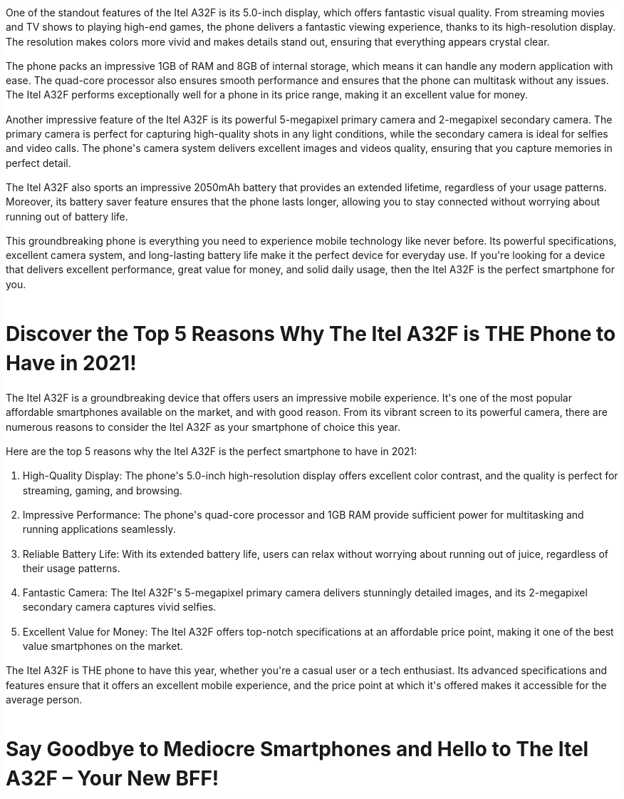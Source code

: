 One of the standout features of the Itel A32F is its 5.0-inch display, which offers fantastic visual quality. From streaming movies and TV shows to playing high-end games, the phone delivers a fantastic viewing experience, thanks to its high-resolution display. The resolution makes colors more vivid and makes details stand out, ensuring that everything appears crystal clear.

The phone packs an impressive 1GB of RAM and 8GB of internal storage, which means it can handle any modern application with ease. The quad-core processor also ensures smooth performance and ensures that the phone can multitask without any issues. The Itel A32F performs exceptionally well for a phone in its price range, making it an excellent value for money.

Another impressive feature of the Itel A32F is its powerful 5-megapixel primary camera and 2-megapixel secondary camera. The primary camera is perfect for capturing high-quality shots in any light conditions, while the secondary camera is ideal for selfies and video calls. The phone's camera system delivers excellent images and videos quality, ensuring that you capture memories in perfect detail.

The Itel A32F also sports an impressive 2050mAh battery that provides an extended lifetime, regardless of your usage patterns. Moreover, its battery saver feature ensures that the phone lasts longer, allowing you to stay connected without worrying about running out of battery life.

This groundbreaking phone is everything you need to experience mobile technology like never before. Its powerful specifications, excellent camera system, and long-lasting battery life make it the perfect device for everyday use. If you're looking for a device that delivers excellent performance, great value for money, and solid daily usage, then the Itel A32F is the perfect smartphone for you.

# Discover the Top 5 Reasons Why The Itel A32F is THE Phone to Have in 2021!

The Itel A32F is a groundbreaking device that offers users an impressive mobile experience. It's one of the most popular affordable smartphones available on the market, and with good reason. From its vibrant screen to its powerful camera, there are numerous reasons to consider the Itel A32F as your smartphone of choice this year.

Here are the top 5 reasons why the Itel A32F is the perfect smartphone to have in 2021:

1. High-Quality Display: The phone's 5.0-inch high-resolution display offers excellent color contrast, and the quality is perfect for streaming, gaming, and browsing.

2. Impressive Performance: The phone's quad-core processor and 1GB RAM provide sufficient power for multitasking and running applications seamlessly.

3. Reliable Battery Life: With its extended battery life, users can relax without worrying about running out of juice, regardless of their usage patterns.

4. Fantastic Camera: The Itel A32F's 5-megapixel primary camera delivers stunningly detailed images, and its 2-megapixel secondary camera captures vivid selfies.

5. Excellent Value for Money: The Itel A32F offers top-notch specifications at an affordable price point, making it one of the best value smartphones on the market.

The Itel A32F is THE phone to have this year, whether you're a casual user or a tech enthusiast. Its advanced specifications and features ensure that it offers an excellent mobile experience, and the price point at which it's offered makes it accessible for the average person.

# Say Goodbye to Mediocre Smartphones and Hello to The Itel A32F – Your New BFF!
